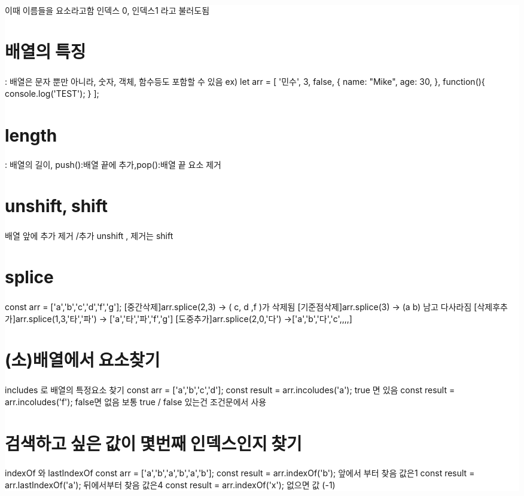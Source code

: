 이때 이름들을 요소라고함
인덱스 0, 인덱스1 라고 불러도됨


# 배열의 특징 #
: 배열은 문자 뿐만 아니라, 숫자, 객체, 함수등도 포함할 수 있음
ex)
let arr = [
    '민수',
    3,
    false,
    {
        name: "Mike",
        age: 30,
    },
    function(){
        console.log('TEST');
    }
];
# length #  
: 배열의 길이, push():배열 끝에 추가,pop():배열 끝 요소 제거

# unshift, shift #
 배열 앞에 추가 제거 /추가 unshift , 제거는 shift

# splice #
const arr = ['a','b','c','d','f','g'];
[중간삭제]arr.splice(2,3) -> ( c, d ,f )가 삭제됨
[기준점삭제]arr.splice(3) -> (a b) 남고 다사라짐
[삭제후추가]arr.splice(1,3,'타','파') -> ['a','타','파','f','g']
[도중추가]arr.splice(2,0,'다') ->['a','b','다','c',,,,]

# (소)배열에서 요소찾기 #
includes 로 배열의 특정요소 찾기
const arr = ['a','b','c','d'];
const result = arr.incoludes('a'); true 면 있음
const result = arr.incoludes('f'); false면 없음
보통 true / false 있는건 조건문에서 사용

# 검색하고 싶은 값이 몇번째 인덱스인지 찾기 #
indexOf 와 lastIndexOf
const arr = ['a','b','a','b','a','b'];
const result = arr.indexOf('b'); 앞에서 부터 찾음 값은1
const result = arr.lastIndexOf('a'); 뒤에서부터 찾음 값은4
const result = arr.indexOf('x'); 없으면 값 (-1)
